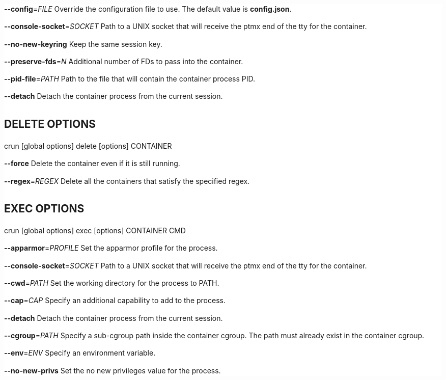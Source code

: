 **--config**=_FILE_
Override the configuration file to use.  The default value is **config.json**.

**--console-socket**=_SOCKET_
Path to a UNIX socket that will receive the ptmx end of the tty for
the container.

**--no-new-keyring**
Keep the same session key.

**--preserve-fds**=_N_
Additional number of FDs to pass into the container.

**--pid-file**=_PATH_
Path to the file that will contain the container process PID.

**--detach**
Detach the container process from the current session.

## DELETE OPTIONS

crun [global options] delete [options] CONTAINER

**--force**
Delete the container even if it is still running.

**--regex**=_REGEX_
Delete all the containers that satisfy the specified regex.

## EXEC OPTIONS

crun [global options] exec [options] CONTAINER CMD

**--apparmor**=_PROFILE_
Set the apparmor profile for the process.

**--console-socket**=_SOCKET_
Path to a UNIX socket that will receive the ptmx end of the tty for
the container.

**--cwd**=_PATH_
Set the working directory for the process to PATH.

**--cap**=_CAP_
Specify an additional capability to add to the process.

**--detach**
Detach the container process from the current session.

**--cgroup**=_PATH_
Specify a sub-cgroup path inside the container cgroup.  The path must
already exist in the container cgroup.

**--env**=_ENV_
Specify an environment variable.

**--no-new-privs**
Set the no new privileges value for the process.

